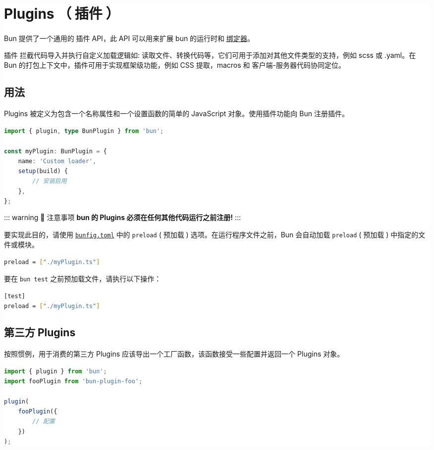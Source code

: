 # Plugins （ 插件 ）

Bun 提供了一个通用的 插件 API，此 API 可以用来扩展 bun 的运行时和 [绑定器](/docs/bundler)。

插件 拦截代码导入并执行自定义加载逻辑如: 读取文件、转换代码等，它们可用于添加对其他文件类型的支持，例如 scss 或 .yaml。在 Bun 的打包上下文中，插件可用于实现框架级功能，例如 CSS 提取，macros 和 客户端-服务器代码协同定位。

## 用法

Plugins 被定义为包含一个名称属性和一个设置函数的简单的 JavaScript 对象。使用插件功能向 Bun 注册插件。

```ts
import { plugin, type BunPlugin } from 'bun';

const myPlugin: BunPlugin = {
	name: 'Custom loader',
	setup(build) {
		// 安装启用
	},
};
```

::: warning 🚨 注意事项
**bun 的 Plugins 必须在任何其他代码运行之前注册!**
:::

要实现此目的，请使用 [`bunfig.toml`](/docs/runtime/bunfig) 中的 `preload` ( 预加载 ) 选项。在运行程序文件之前，Bun 会自动加载 `preload` ( 预加载 ) 中指定的文件或模块。

```sh
preload = ["./myPlugin.ts"]
```

要在 `bun test` 之前预加载文件，请执行以下操作：

```sh
[test]
preload = ["./myPlugin.ts"]
```

## 第三方 Plugins

按照惯例，用于消费的第三方 Plugins 应该导出一个工厂函数，该函数接受一些配置并返回一个 Plugins 对象。

```ts
import { plugin } from 'bun';
import fooPlugin from 'bun-plugin-foo';

plugin(
	fooPlugin({
		// 配置
	})
);
```
